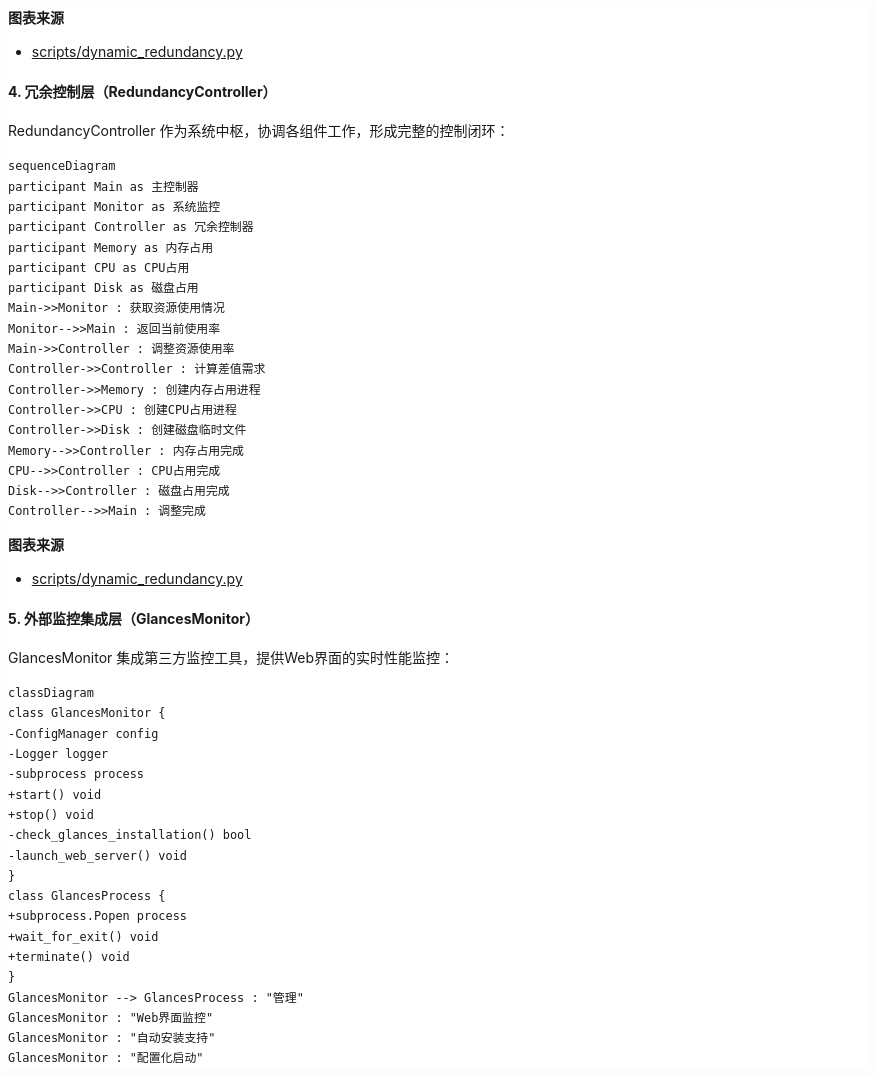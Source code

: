 **图表来源**
- [scripts/dynamic_redundancy.py](file://scripts/dynamic_redundancy.py#L132-L250)

#### 4. 冗余控制层（RedundancyController）

RedundancyController 作为系统中枢，协调各组件工作，形成完整的控制闭环：

```mermaid
sequenceDiagram
participant Main as 主控制器
participant Monitor as 系统监控
participant Controller as 冗余控制器
participant Memory as 内存占用
participant CPU as CPU占用
participant Disk as 磁盘占用
Main->>Monitor : 获取资源使用情况
Monitor-->>Main : 返回当前使用率
Main->>Controller : 调整资源使用率
Controller->>Controller : 计算差值需求
Controller->>Memory : 创建内存占用进程
Controller->>CPU : 创建CPU占用进程
Controller->>Disk : 创建磁盘临时文件
Memory-->>Controller : 内存占用完成
CPU-->>Controller : CPU占用完成
Disk-->>Controller : 磁盘占用完成
Controller-->>Main : 调整完成
```

**图表来源**
- [scripts/dynamic_redundancy.py](file://scripts/dynamic_redundancy.py#L252-L500)

#### 5. 外部监控集成层（GlancesMonitor）

GlancesMonitor 集成第三方监控工具，提供Web界面的实时性能监控：

```mermaid
classDiagram
class GlancesMonitor {
-ConfigManager config
-Logger logger
-subprocess process
+start() void
+stop() void
-check_glances_installation() bool
-launch_web_server() void
}
class GlancesProcess {
+subprocess.Popen process
+wait_for_exit() void
+terminate() void
}
GlancesMonitor --> GlancesProcess : "管理"
GlancesMonitor : "Web界面监控"
GlancesMonitor : "自动安装支持"
GlancesMonitor : "配置化启动"
```
